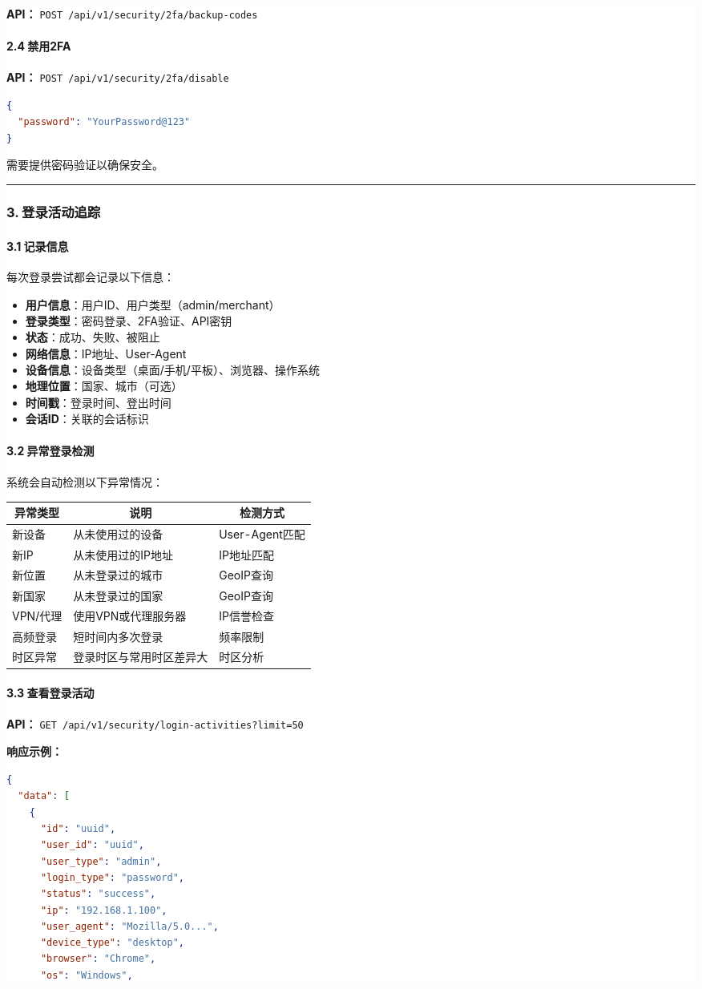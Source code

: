 **API：** `POST /api/v1/security/2fa/backup-codes`

#### 2.4 禁用2FA

**API：** `POST /api/v1/security/2fa/disable`

```json
{
  "password": "YourPassword@123"
}
```

需要提供密码验证以确保安全。

---

### 3. 登录活动追踪

#### 3.1 记录信息

每次登录尝试都会记录以下信息：

- **用户信息**：用户ID、用户类型（admin/merchant）
- **登录类型**：密码登录、2FA验证、API密钥
- **状态**：成功、失败、被阻止
- **网络信息**：IP地址、User-Agent
- **设备信息**：设备类型（桌面/手机/平板）、浏览器、操作系统
- **地理位置**：国家、城市（可选）
- **时间戳**：登录时间、登出时间
- **会话ID**：关联的会话标识

#### 3.2 异常登录检测

系统会自动检测以下异常情况：

| 异常类型 | 说明 | 检测方式 |
|---------|------|---------|
| 新设备 | 从未使用过的设备 | User-Agent匹配 |
| 新IP | 从未使用过的IP地址 | IP地址匹配 |
| 新位置 | 从未登录过的城市 | GeoIP查询 |
| 新国家 | 从未登录过的国家 | GeoIP查询 |
| VPN/代理 | 使用VPN或代理服务器 | IP信誉检查 |
| 高频登录 | 短时间内多次登录 | 频率限制 |
| 时区异常 | 登录时区与常用时区差异大 | 时区分析 |

#### 3.3 查看登录活动

**API：** `GET /api/v1/security/login-activities?limit=50`

**响应示例：**
```json
{
  "data": [
    {
      "id": "uuid",
      "user_id": "uuid",
      "user_type": "admin",
      "login_type": "password",
      "status": "success",
      "ip": "192.168.1.100",
      "user_agent": "Mozilla/5.0...",
      "device_type": "desktop",
      "browser": "Chrome",
      "os": "Windows",
```